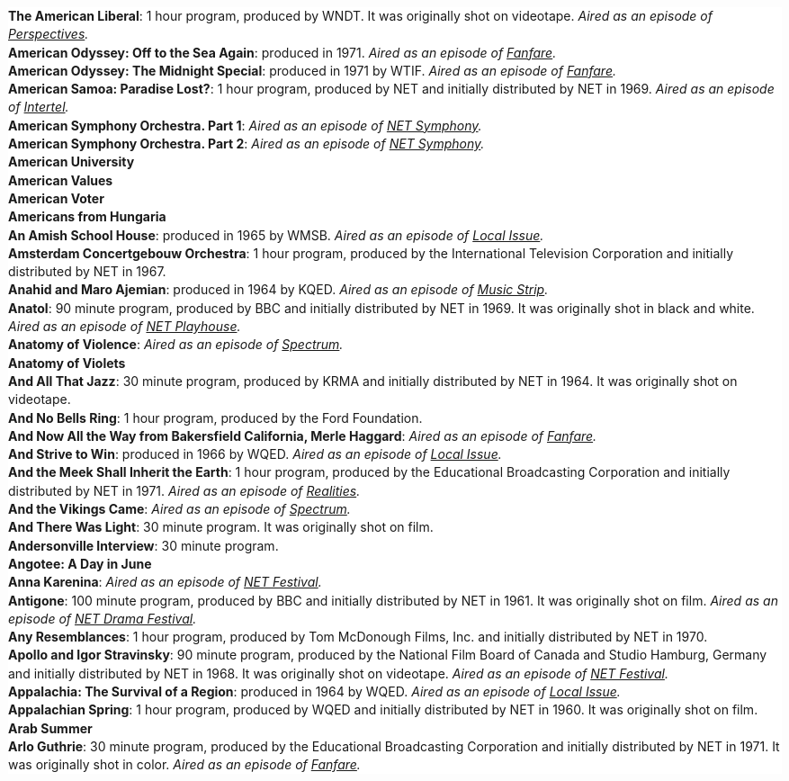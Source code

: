 **The American Liberal**: 1 hour program, produced by WNDT. It was originally shot on videotape.  *Aired as an episode of [Perspectives](/about-the-american-archive/projects/net-catalog/series/perspectives).*<br/>
**American Odyssey: Off to the Sea Again**: produced in 1971. *Aired as an episode of [Fanfare](/about-the-american-archive/projects/net-catalog/series/fanfare).*<br />
**American Odyssey: The Midnight Special**: produced in 1971 by WTIF. *Aired as an episode of [Fanfare](/about-the-american-archive/projects/net-catalog/series/fanfare).*<br />
**American Samoa: Paradise Lost?**: 1 hour program, produced by NET and initially distributed by NET in 1969. *Aired as an episode of [Intertel](/about-the-american-archive/projects/net-catalog/series/intertel).*<br/>
**American Symphony Orchestra. Part 1**: *Aired as an episode of [NET Symphony](/about-the-american-archive/projects/net-catalog/series/net-symphony).*<br/>
**American Symphony Orchestra. Part 2**: *Aired as an episode of [NET Symphony](/about-the-american-archive/projects/net-catalog/series/net-symphony).*<br/>
**American University**<br />
**American Values**<br />
**American Voter**<br />
**Americans from Hungaria**<br />
**An Amish School House**: produced in 1965 by WMSB. *Aired as an episode of [Local Issue](/about-the-american-archive/projects/net-catalog/series/local-issue).*<br />
**Amsterdam Concertgebouw Orchestra**: 1 hour program, produced by the International Television Corporation and initially distributed by NET in 1967.<br />
**Anahid and Maro Ajemian**: produced in 1964 by KQED. *Aired as an episode of [Music Strip](/about-the-american-archive/projects/net-catalog/series/music-strip).*<br />
**Anatol**: 90 minute program, produced by BBC and initially distributed by NET in 1969. It was originally shot in black and white. *Aired as an episode of [NET Playhouse](/about-the-american-archive/projects/net-catalog/series/net-playhouse).*<br/>
**Anatomy of Violence**: *Aired as an episode of [Spectrum](/about-the-american-archive/projects/net-catalog/series/spectrum).*<br/>
**Anatomy of Violets**<br />
**And All That Jazz**: 30 minute program, produced by KRMA and initially distributed by NET in 1964. It was originally shot on videotape.<br />
**And No Bells Ring**: 1 hour program, produced by the Ford Foundation.<br />
**And Now All the Way from Bakersfield California, Merle Haggard**: *Aired as an episode of [Fanfare](/about-the-american-archive/projects/net-catalog/series/fanfare).*<br/>
**And Strive to Win**: produced in 1966 by WQED. *Aired as an episode of [Local Issue](/about-the-american-archive/projects/net-catalog/series/local-issue).*<br />
**And the Meek Shall Inherit the Earth**: 1 hour program, produced by the Educational Broadcasting Corporation and initially distributed by NET in 1971. *Aired as an episode of [Realities](/about-the-american-archive/projects/net-catalog/series/realities).*<br/>
**And the Vikings Came**: *Aired as an episode of [Spectrum](/about-the-american-archive/projects/net-catalog/series/spectrum).*<br/>
**And There Was Light**: 30 minute program. It was originally shot on film.<br />
**Andersonville Interview**: 30 minute program.<br />
**Angotee: A Day in June**<br />
**Anna Karenina**: *Aired as an episode of [NET Festival](/about-the-american-archive/projects/net-catalog/series/net-festival).*<br/>
**Antigone**: 100 minute program, produced by BBC and initially distributed by NET in 1961. It was originally shot on film. *Aired as an episode of [NET Drama Festival](/about-the-american-archive/projects/net-catalog/series/net-drama-festival).*<br/>
**Any Resemblances**: 1 hour program, produced by Tom McDonough Films, Inc. and initially distributed by NET in 1970.<br />
**Apollo and Igor Stravinsky**: 90 minute program, produced by the National Film Board of Canada and Studio Hamburg, Germany and initially distributed by NET in 1968. It was originally shot on videotape. *Aired as an episode of [NET Festival](/about-the-american-archive/projects/net-catalog/series/net-festival).*<br/>
**Appalachia: The Survival of a Region**: produced in 1964 by WQED. *Aired as an episode of [Local Issue](/about-the-american-archive/projects/net-catalog/series/local-issue).*<br />
**Appalachian Spring**: 1 hour program, produced by WQED and initially distributed by NET in 1960. It was originally shot on film.<br />
**Arab Summer**<br />
**Arlo Guthrie**: 30 minute program, produced by the Educational Broadcasting Corporation and initially distributed by NET in 1971. It was originally shot in color. *Aired as an episode of [Fanfare](/about-the-american-archive/projects/net-catalog/series/fanfare).*<br/>